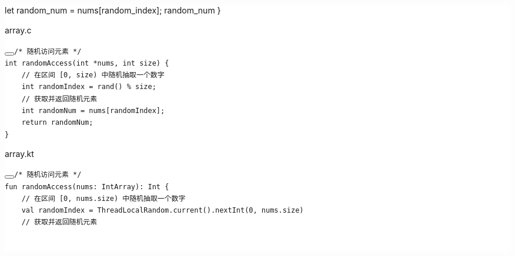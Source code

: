 <a id="__codelineno-23-6" name="__codelineno-23-6" href="#__codelineno-23-6"></a><span class="w">    </span><span class="kd">let</span><span class="w"> </span><span class="n">random_num</span><span class="w"> </span><span class="o">=</span><span class="w"> </span><span class="n">nums</span><span class="p">[</span><span class="n">random_index</span><span class="p">];</span>
<a id="__codelineno-23-7" name="__codelineno-23-7" href="#__codelineno-23-7"></a><span class="w">    </span><span class="n">random_num</span>
<a id="__codelineno-23-8" name="__codelineno-23-8" href="#__codelineno-23-8"></a><span class="p">}</span>
</code></pre></div>
</div>
<div class="tabbed-block">
<div class="highlight"><span class="filename">array.c</span><pre id="__code_24"><span></span><button class="md-clipboard md-icon" title="复制" data-clipboard-target="#__code_24 > code"></button><code><a id="__codelineno-24-1" name="__codelineno-24-1" href="#__codelineno-24-1"></a><span class="cm">/* 随机访问元素 */</span>
<a id="__codelineno-24-2" name="__codelineno-24-2" href="#__codelineno-24-2"></a><span class="kt">int</span><span class="w"> </span><span class="nf">randomAccess</span><span class="p">(</span><span class="kt">int</span><span class="w"> </span><span class="o">*</span><span class="n">nums</span><span class="p">,</span><span class="w"> </span><span class="kt">int</span><span class="w"> </span><span class="n">size</span><span class="p">)</span><span class="w"> </span><span class="p">{</span>
<a id="__codelineno-24-3" name="__codelineno-24-3" href="#__codelineno-24-3"></a><span class="w">    </span><span class="c1">// 在区间 [0, size) 中随机抽取一个数字</span>
<a id="__codelineno-24-4" name="__codelineno-24-4" href="#__codelineno-24-4"></a><span class="w">    </span><span class="kt">int</span><span class="w"> </span><span class="n">randomIndex</span><span class="w"> </span><span class="o">=</span><span class="w"> </span><span class="n">rand</span><span class="p">()</span><span class="w"> </span><span class="o">%</span><span class="w"> </span><span class="n">size</span><span class="p">;</span>
<a id="__codelineno-24-5" name="__codelineno-24-5" href="#__codelineno-24-5"></a><span class="w">    </span><span class="c1">// 获取并返回随机元素</span>
<a id="__codelineno-24-6" name="__codelineno-24-6" href="#__codelineno-24-6"></a><span class="w">    </span><span class="kt">int</span><span class="w"> </span><span class="n">randomNum</span><span class="w"> </span><span class="o">=</span><span class="w"> </span><span class="n">nums</span><span class="p">[</span><span class="n">randomIndex</span><span class="p">];</span>
<a id="__codelineno-24-7" name="__codelineno-24-7" href="#__codelineno-24-7"></a><span class="w">    </span><span class="k">return</span><span class="w"> </span><span class="n">randomNum</span><span class="p">;</span>
<a id="__codelineno-24-8" name="__codelineno-24-8" href="#__codelineno-24-8"></a><span class="p">}</span>
</code></pre></div>
</div>
<div class="tabbed-block">
<div class="highlight"><span class="filename">array.kt</span><pre id="__code_25"><span></span><button class="md-clipboard md-icon" title="复制" data-clipboard-target="#__code_25 > code"></button><code><a id="__codelineno-25-1" name="__codelineno-25-1" href="#__codelineno-25-1"></a><span class="cm">/* 随机访问元素 */</span>
<a id="__codelineno-25-2" name="__codelineno-25-2" href="#__codelineno-25-2"></a><span class="kd">fun</span><span class="w"> </span><span class="nf">randomAccess</span><span class="p">(</span><span class="n">nums</span><span class="p">:</span><span class="w"> </span><span class="n">IntArray</span><span class="p">):</span><span class="w"> </span><span class="kt">Int</span><span class="w"> </span><span class="p">{</span>
<a id="__codelineno-25-3" name="__codelineno-25-3" href="#__codelineno-25-3"></a><span class="w">    </span><span class="c1">// 在区间 [0, nums.size) 中随机抽取一个数字</span>
<a id="__codelineno-25-4" name="__codelineno-25-4" href="#__codelineno-25-4"></a><span class="w">    </span><span class="kd">val</span><span class="w"> </span><span class="nv">randomIndex</span><span class="w"> </span><span class="o">=</span><span class="w"> </span><span class="n">ThreadLocalRandom</span><span class="p">.</span><span class="na">current</span><span class="p">().</span><span class="na">nextInt</span><span class="p">(</span><span class="m">0</span><span class="p">,</span><span class="w"> </span><span class="n">nums</span><span class="p">.</span><span class="na">size</span><span class="p">)</span>
<a id="__codelineno-25-5" name="__codelineno-25-5" href="#__codelineno-25-5"></a><span class="w">    </span><span class="c1">// 获取并返回随机元素</span>